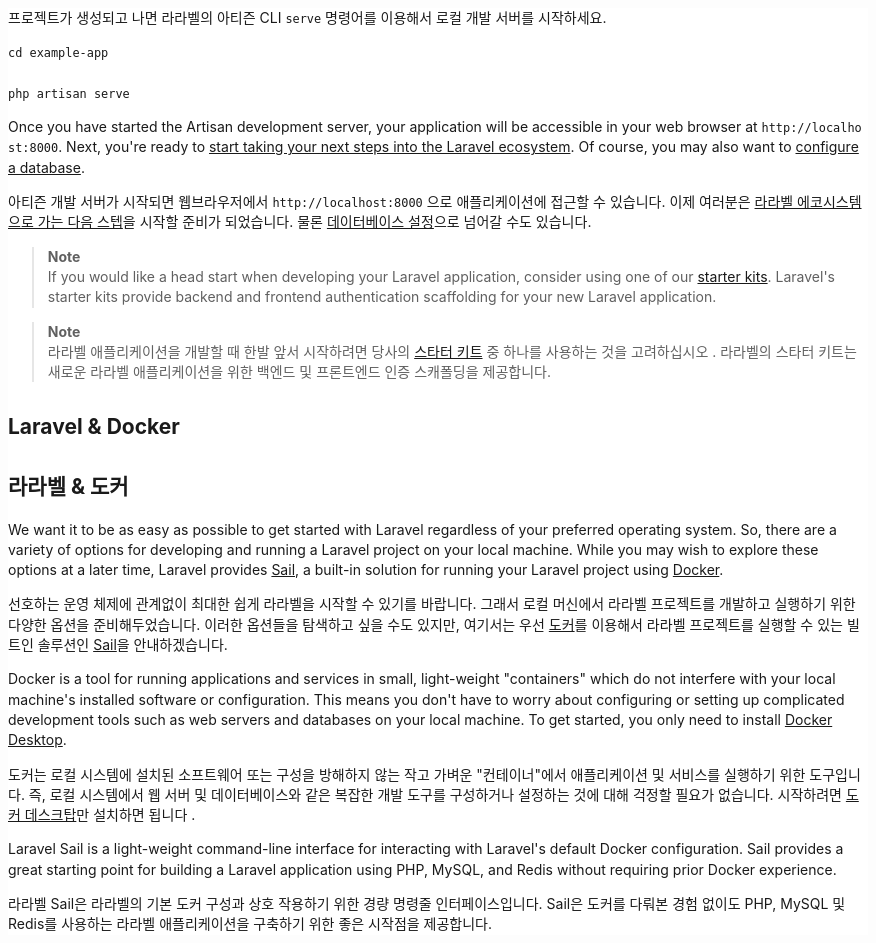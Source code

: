 프로젝트가 생성되고 나면 라라벨의 아티즌 CLI `serve` 명령어를 이용해서 로컬 개발 서버를 시작하세요. 

```nothing
cd example-app

php artisan serve
```

Once you have started the Artisan development server, your application will be accessible in your web browser at `http://localhost:8000`. Next, you're ready to [start taking your next steps into the Laravel ecosystem](#next-steps). Of course, you may also want to [configure a database](#databases-and-migrations).

아티즌 개발 서버가 시작되면 웹브라우저에서 `http://localhost:8000` 으로 애플리케이션에 접근할 수 있습니다. 이제 여러분은 [라라벨 에코시스템으로 가는 다음 스텝](#next-steps)을 시작할 준비가 되었습니다. 물론 [데이터베이스 설정](#databases-and-migrations)으로 넘어갈 수도 있습니다.

> **Note**  
> If you would like a head start when developing your Laravel application, consider using one of our [starter kits](/docs/{{version}}/starter-kits). Laravel's starter kits provide backend and frontend authentication scaffolding for your new Laravel application.

> **Note**  
> 라라벨 애플리케이션을 개발할 때 한발 앞서 시작하려면 당사의 [스타터 키트](/docs/{{version}}/starter-kits) 중 하나를 사용하는 것을 고려하십시오 . 라라벨의 스타터 키트는 새로운 라라벨 애플리케이션을 위한 백엔드 및 프론트엔드 인증 스캐폴딩을 제공합니다.

<a name="laravel-and-docker"></a>
## Laravel & Docker
## 라라벨 & 도커

We want it to be as easy as possible to get started with Laravel regardless of your preferred operating system. So, there are a variety of options for developing and running a Laravel project on your local machine. While you may wish to explore these options at a later time, Laravel provides [Sail](/docs/{{version}}/sail), a built-in solution for running your Laravel project using [Docker](https://www.docker.com).

선호하는 운영 체제에 관계없이 최대한 쉽게 라라벨을 시작할 수 있기를 바랍니다. 그래서 로컬 머신에서 라라벨 프로젝트를 개발하고 실행하기 위한 다양한 옵션을 준비해두었습니다. 이러한 옵션들을 탐색하고 싶을 수도 있지만, 여기서는 우선 [도커](https://www.docker.com)를 이용해서 라라벨 프로젝트를 실행할 수 있는 빌트인 솔루션인 [Sail](/docs/{{version}}/sail)을 안내하겠습니다. 

Docker is a tool for running applications and services in small, light-weight "containers" which do not interfere with your local machine's installed software or configuration. This means you don't have to worry about configuring or setting up complicated development tools such as web servers and databases on your local machine. To get started, you only need to install [Docker Desktop](https://www.docker.com/products/docker-desktop).

도커는 로컬 시스템에 설치된 소프트웨어 또는 구성을 방해하지 않는 작고 가벼운 "컨테이너"에서 애플리케이션 및 서비스를 실행하기 위한 도구입니다. 즉, 로컬 시스템에서 웹 서버 및 데이터베이스와 같은 복잡한 개발 도구를 구성하거나 설정하는 것에 대해 걱정할 필요가 없습니다. 시작하려면 [도커 데스크탑](https://www.docker.com/products/docker-desktop)만 설치하면 됩니다 .

Laravel Sail is a light-weight command-line interface for interacting with Laravel's default Docker configuration. Sail provides a great starting point for building a Laravel application using PHP, MySQL, and Redis without requiring prior Docker experience.

라라벨 Sail은 라라벨의 기본 도커 구성과 상호 작용하기 위한 경량 명령줄 인터페이스입니다. Sail은 도커를 다뤄본 경험 없이도 PHP, MySQL 및 Redis를 사용하는 라라벨 애플리케이션을 구축하기 위한 좋은 시작점을 제공합니다.
